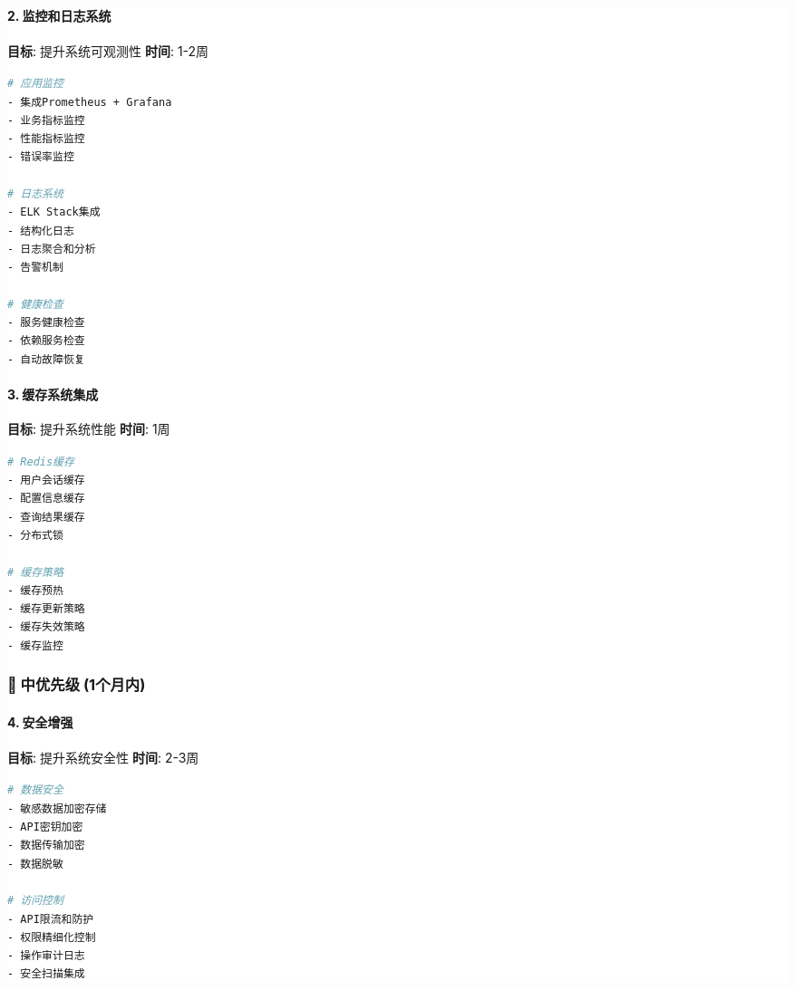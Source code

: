 #### 2. 监控和日志系统
**目标**: 提升系统可观测性
**时间**: 1-2周

```bash
# 应用监控
- 集成Prometheus + Grafana
- 业务指标监控
- 性能指标监控
- 错误率监控

# 日志系统
- ELK Stack集成
- 结构化日志
- 日志聚合和分析
- 告警机制

# 健康检查
- 服务健康检查
- 依赖服务检查
- 自动故障恢复
```

#### 3. 缓存系统集成
**目标**: 提升系统性能
**时间**: 1周

```bash
# Redis缓存
- 用户会话缓存
- 配置信息缓存
- 查询结果缓存
- 分布式锁

# 缓存策略
- 缓存预热
- 缓存更新策略
- 缓存失效策略
- 缓存监控
```

### 🔶 中优先级 (1个月内)

#### 4. 安全增强
**目标**: 提升系统安全性
**时间**: 2-3周

```bash
# 数据安全
- 敏感数据加密存储
- API密钥加密
- 数据传输加密
- 数据脱敏

# 访问控制
- API限流和防护
- 权限精细化控制
- 操作审计日志
- 安全扫描集成
```
